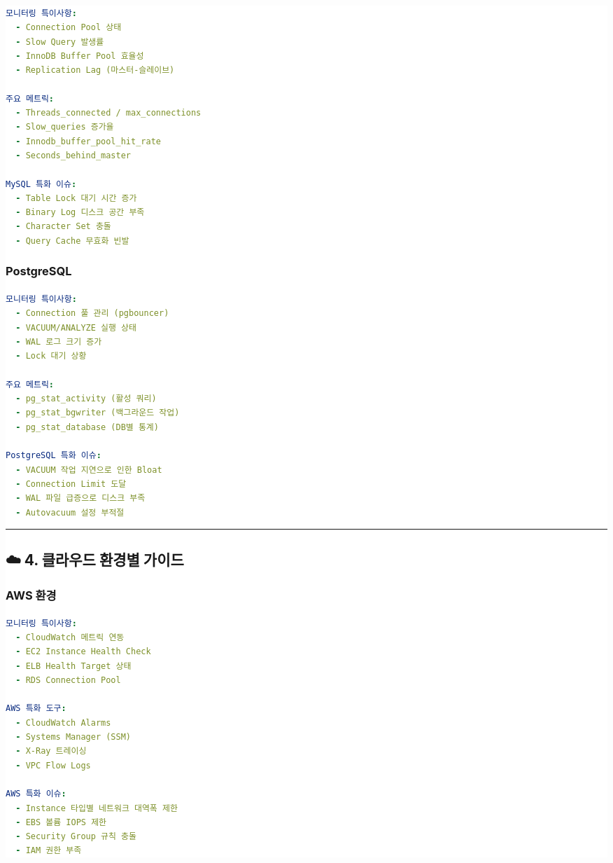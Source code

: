 ```yaml
모니터링 특이사항:
  - Connection Pool 상태
  - Slow Query 발생률
  - InnoDB Buffer Pool 효율성
  - Replication Lag (마스터-슬레이브)

주요 메트릭:
  - Threads_connected / max_connections
  - Slow_queries 증가율
  - Innodb_buffer_pool_hit_rate
  - Seconds_behind_master

MySQL 특화 이슈:
  - Table Lock 대기 시간 증가
  - Binary Log 디스크 공간 부족
  - Character Set 충돌
  - Query Cache 무효화 빈발
```

### **PostgreSQL**

```yaml
모니터링 특이사항:
  - Connection 풀 관리 (pgbouncer)
  - VACUUM/ANALYZE 실행 상태
  - WAL 로그 크기 증가
  - Lock 대기 상황

주요 메트릭:
  - pg_stat_activity (활성 쿼리)
  - pg_stat_bgwriter (백그라운드 작업)
  - pg_stat_database (DB별 통계)

PostgreSQL 특화 이슈:
  - VACUUM 작업 지연으로 인한 Bloat
  - Connection Limit 도달
  - WAL 파일 급증으로 디스크 부족
  - Autovacuum 설정 부적절
```

---

## ☁️ 4. 클라우드 환경별 가이드

### **AWS 환경**

```yaml
모니터링 특이사항:
  - CloudWatch 메트릭 연동
  - EC2 Instance Health Check
  - ELB Health Target 상태
  - RDS Connection Pool

AWS 특화 도구:
  - CloudWatch Alarms
  - Systems Manager (SSM)
  - X-Ray 트레이싱
  - VPC Flow Logs

AWS 특화 이슈:
  - Instance 타입별 네트워크 대역폭 제한
  - EBS 볼륨 IOPS 제한
  - Security Group 규칙 충돌
  - IAM 권한 부족
```